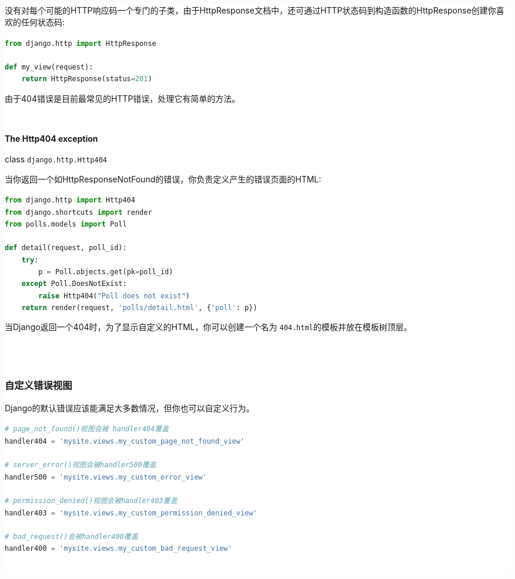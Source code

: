 没有对每个可能的HTTP响应码一个专门的子类，由于HttpResponse文档中，还可通过HTTP状态码到构造函数的HttpResponse创建你喜欢的任何状态码:

```py
from django.http import HttpResponse

def my_view(request):
    return HttpResponse(status=201)
```

由于404错误是目前最常见的HTTP错误，处理它有简单的方法。

<br>

**The Http404 exception**

class `django.http.Http404`

当你返回一个如HttpResponseNotFound的错误，你负责定义产生的错误页面的HTML:

```py
from django.http import Http404
from django.shortcuts import render
from polls.models import Poll

def detail(request, poll_id):
    try:
        p = Poll.objects.get(pk=poll_id)
    except Poll.DoesNotExist:
        raise Http404("Poll does not exist")
    return render(request, 'polls/detail.html', {'poll': p})
```

当Django返回一个404时，为了显示自定义的HTML，你可以创建一个名为 `404.html`的模板并放在模板树顶层。


<br/>
<br/>



### 自定义错误视图

Django的默认错误应该能满足大多数情况，但你也可以自定义行为。

```py
# page_not_found()视图会被 handler404覆盖
handler404 = 'mysite.views.my_custom_page_not_found_view'

# server_error()视图会被handler500覆盖
handler500 = 'mysite.views.my_custom_error_view'

# permission_denied()视图会被handler403覆盖
handler403 = 'mysite.views.my_custom_permission_denied_view'

# bad_request()会被handler400覆盖
handler400 = 'mysite.views.my_custom_bad_request_view'
```

<br>
